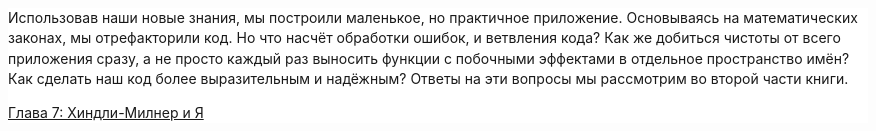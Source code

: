 Использовав наши новые знания, мы построили маленькое, но практичное приложение. Основываясь на математических законах, мы отрефакторили код. Но что насчёт обработки ошибок, и ветвления кода? Как же добиться чистоты от всего приложения сразу, а не просто каждый раз выносить функции с побочными эффектами в отдельное пространство имён? Как сделать наш код более выразительным и надёжным? Ответы на эти вопросы мы рассмотрим во второй части книги.

[Глава 7: Хиндли-Милнер и Я](ch7-ru.md)
